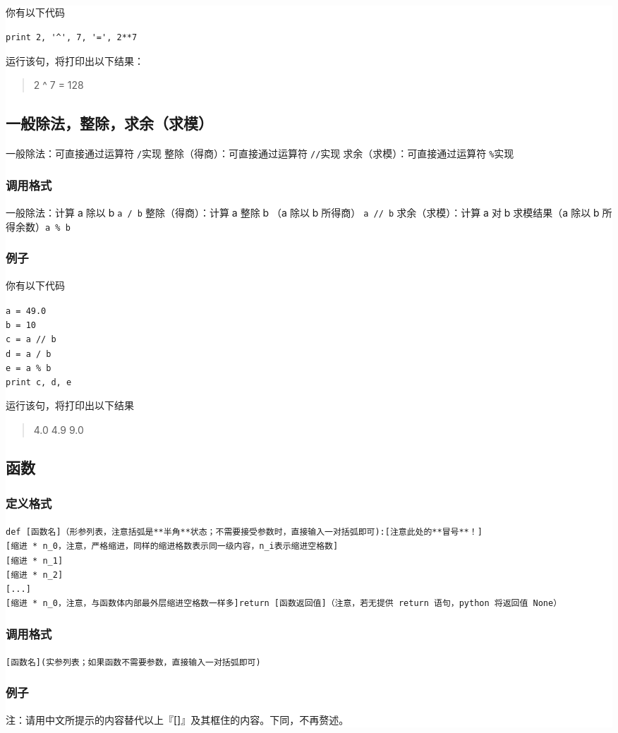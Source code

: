 你有以下代码

`print 2, '^', 7, '=', 2**7`

运行该句，将打印出以下结果：

> 2 ^ 7 = 128

## 一般除法，整除，求余（求模） ##

一般除法：可直接通过运算符 `/`实现
整除（得商）：可直接通过运算符 `//`实现
求余（求模）：可直接通过运算符 `%`实现

### 调用格式 ###

一般除法：计算 a 除以 b `a / b`
整除（得商）：计算 a 整除 b （a 除以 b 所得商） `a // b`
求余（求模）：计算 a 对 b 求模结果（a 除以 b 所得余数）`a % b`

### 例子 ###

你有以下代码

`a = 49.0`  
`b = 10`  
`c = a // b`  
`d = a / b`  
`e = a % b`  
`print c, d, e`  

运行该句，将打印出以下结果

> 4.0 4.9 9.0

## 函数 ##

### 定义格式 ###

`def [函数名]（形参列表，注意括弧是**半角**状态；不需要接受参数时，直接输入一对括弧即可):[注意此处的**冒号**！]`  
`[缩进 * n_0，注意，严格缩进，同样的缩进格数表示同一级内容，n_i表示缩进空格数]`  
`[缩进 * n_1]`  
`[缩进 * n_2]`  
`[...]`  
`[缩进 * n_0，注意，与函数体内部最外层缩进空格数一样多]return [函数返回值]（注意，若无提供 return 语句，python 将返回值 None）`

### 调用格式 ###

`[函数名](实参列表；如果函数不需要参数，直接输入一对括弧即可)`

### 例子 ###


注：请用中文所提示的内容替代以上『[]』及其框住的内容。下同，不再赘述。
